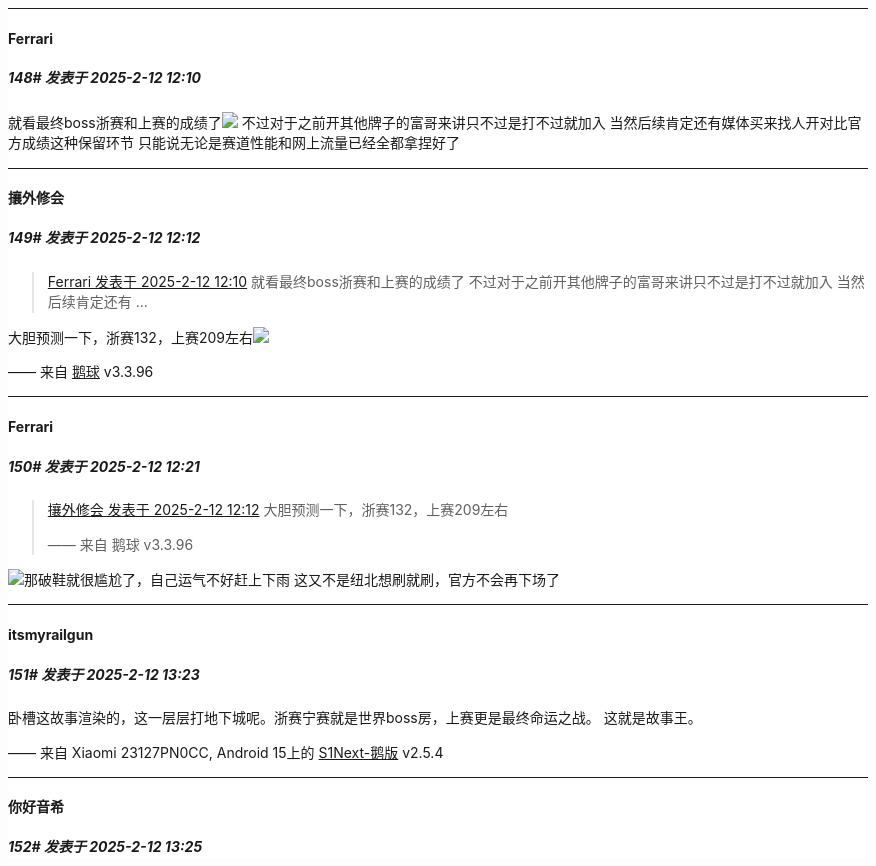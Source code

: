 
*****

####  Ferrari  
##### 148#       发表于 2025-2-12 12:10

就看最终boss浙赛和上赛的成绩了<img src="https://static.saraba1st.com/image/smiley/face2017/067.png" referrerpolicy="no-referrer">
不过对于之前开其他牌子的富哥来讲只不过是打不过就加入
当然后续肯定还有媒体买来找人开对比官方成绩这种保留环节
只能说无论是赛道性能和网上流量已经全都拿捏好了


*****

####  攘外修会  
##### 149#       发表于 2025-2-12 12:12

<blockquote><a href="httphttps://bbs.saraba1st.com/2b/forum.php?mod=redirect&amp;goto=findpost&amp;pid=67401460&amp;ptid=2245863" target="_blank">Ferrari 发表于 2025-2-12 12:10</a>
就看最终boss浙赛和上赛的成绩了
不过对于之前开其他牌子的富哥来讲只不过是打不过就加入
当然后续肯定还有 ...</blockquote>
大胆预测一下，浙赛132，上赛209左右<img src="https://static.saraba1st.com/image/smiley/face2017/037.png" referrerpolicy="no-referrer">

—— 来自 [鹅球](https://www.pgyer.com/GcUxKd4w) v3.3.96


*****

####  Ferrari  
##### 150#       发表于 2025-2-12 12:21

<blockquote><a href="httphttps://bbs.saraba1st.com/2b/forum.php?mod=redirect&amp;goto=findpost&amp;pid=67401473&amp;ptid=2245863" target="_blank">攘外修会 发表于 2025-2-12 12:12</a>
大胆预测一下，浙赛132，上赛209左右

—— 来自 鹅球 v3.3.96</blockquote>
<img src="https://static.saraba1st.com/image/smiley/face2017/067.png" referrerpolicy="no-referrer">那破鞋就很尴尬了，自己运气不好赶上下雨
这又不是纽北想刷就刷，官方不会再下场了


*****

####  itsmyrailgun  
##### 151#       发表于 2025-2-12 13:23

卧槽这故事渲染的，这一层层打地下城呢。浙赛宁赛就是世界boss房，上赛更是最终命运之战。
这就是故事王。

—— 来自 Xiaomi 23127PN0CC, Android 15上的 [S1Next-鹅版](https://github.com/ykrank/S1-Next/releases) v2.5.4

*****

####  你好音希  
##### 152#       发表于 2025-2-12 13:25

